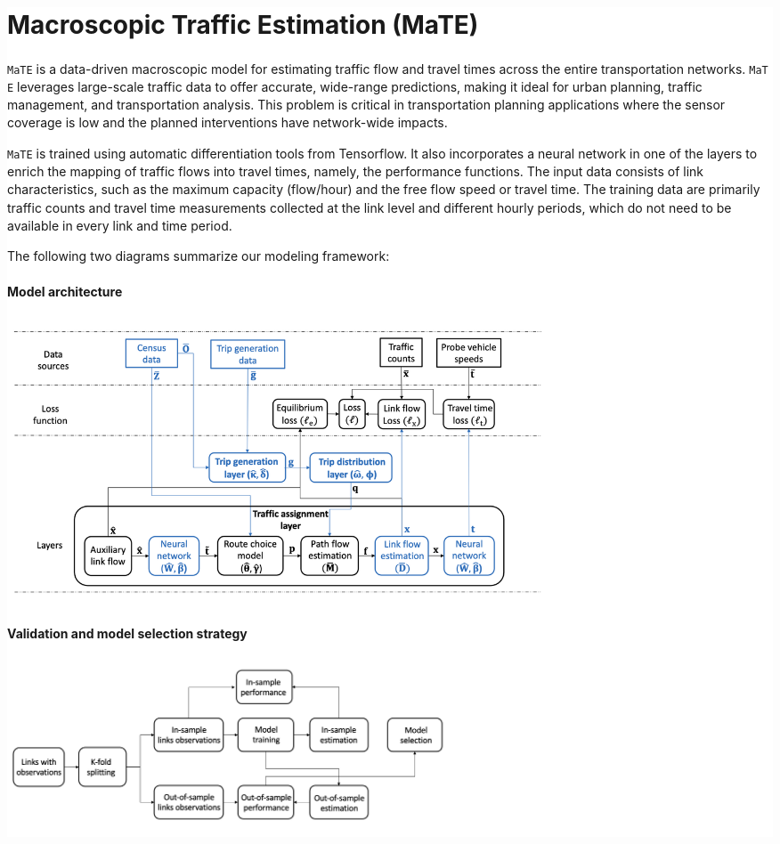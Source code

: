 Macroscopic Traffic Estimation (MaTE)
==============================================================================

``MaTE`` is a data-driven macroscopic model for estimating traffic flow and travel times across the entire transportation networks. ``MaTE`` leverages large-scale traffic data to offer accurate, wide-range predictions, making it ideal for urban planning, traffic management, and transportation analysis. This problem is critical in transportation planning applications where the sensor coverage is low and the planned interventions have network-wide impacts. 

``MaTE`` is trained using automatic differentiation tools from Tensorflow. It also incorporates a neural network in one of the layers to enrich 
the mapping of traffic flows into travel times, namely, the performance functions. The input data consists of link characteristics, such as the maximum capacity (flow/hour) and the free flow speed or travel time. 
The training data are primarily traffic counts and travel time measurements collected at the link level and different hourly periods, which do not need to be available in every link and time period. 

The following two diagrams summarize our modeling framework:

#### Model architecture
<img width="600" img src="./docs/images/mate-general-architecture.png" alt="framework-1" />

#### Validation and model selection strategy
<img width="500" img src="./docs/images/mate-validation-strategy.png" alt="framework-2" />
